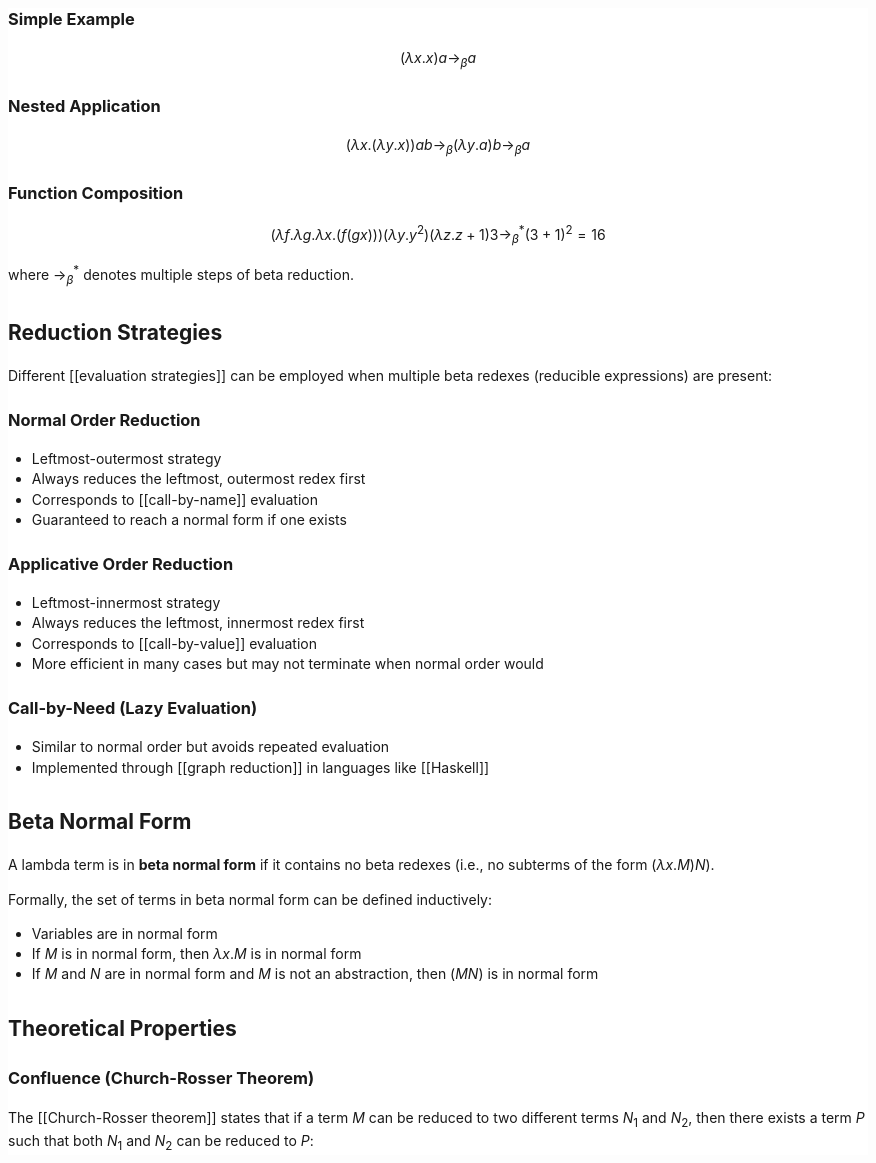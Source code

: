 ### Simple Example
$$(\lambda x.x)a \to_\beta a$$

### Nested Application
$$(\lambda x.(\lambda y.x))a b \to_\beta (\lambda y.a)b \to_\beta a$$

### Function Composition
$$(\lambda f.\lambda g.\lambda x.(f(g x)))(\lambda y.y^2)(\lambda z.z+1)3 \to_\beta^* (3+1)^2 = 16$$

where $\to_\beta^*$ denotes multiple steps of beta reduction.

## Reduction Strategies

Different [[evaluation strategies]] can be employed when multiple beta redexes (reducible expressions) are present:

### Normal Order Reduction
- Leftmost-outermost strategy
- Always reduces the leftmost, outermost redex first
- Corresponds to [[call-by-name]] evaluation
- Guaranteed to reach a normal form if one exists

### Applicative Order Reduction
- Leftmost-innermost strategy
- Always reduces the leftmost, innermost redex first
- Corresponds to [[call-by-value]] evaluation
- More efficient in many cases but may not terminate when normal order would

### Call-by-Need (Lazy Evaluation)
- Similar to normal order but avoids repeated evaluation
- Implemented through [[graph reduction]] in languages like [[Haskell]]

## Beta Normal Form

A lambda term is in **beta normal form** if it contains no beta redexes (i.e., no subterms of the form $(\lambda x.M)N$).

Formally, the set of terms in beta normal form can be defined inductively:
- Variables are in normal form
- If $M$ is in normal form, then $\lambda x.M$ is in normal form
- If $M$ and $N$ are in normal form and $M$ is not an abstraction, then $(M N)$ is in normal form

## Theoretical Properties

### Confluence (Church-Rosser Theorem)
The [[Church-Rosser theorem]] states that if a term $M$ can be reduced to two different terms $N_1$ and $N_2$, then there exists a term $P$ such that both $N_1$ and $N_2$ can be reduced to $P$:
